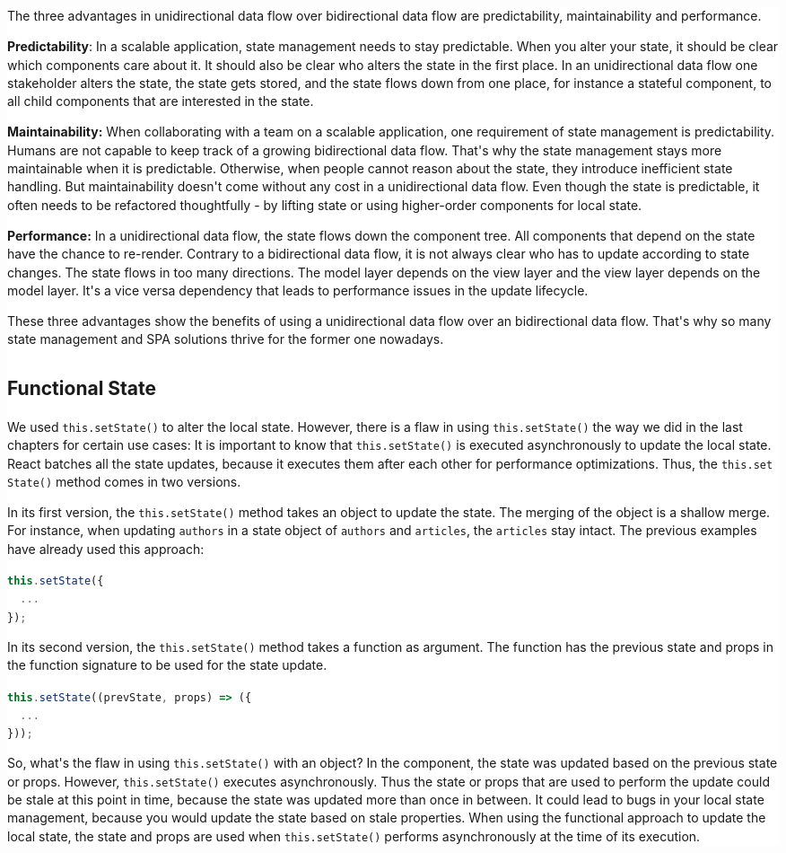 The three advantages in unidirectional data flow over bidirectional data flow are predictability, maintainability and performance.

**Predictability**: In a scalable application, state management needs to stay predictable. When you alter your state, it should be clear which components care about it. It should also be clear who alters the state in the first place. In an unidirectional data flow one stakeholder alters the state, the state gets stored, and the state flows down from one place, for instance a stateful component, to all child components that are interested in the state.

**Maintainability:** When collaborating with a team on a scalable application, one requirement of state management is predictability. Humans are not capable to keep track of a growing bidirectional data flow. That's why the state management stays more maintainable when it is predictable. Otherwise, when people cannot reason about the state, they introduce inefficient state handling. But maintainability doesn't come without any cost in a unidirectional data flow. Even though the state is predictable, it often needs to be refactored thoughtfully - by lifting state or using higher-order components for local state.

**Performance:** In a unidirectional data flow, the state flows down the component tree. All components that depend on the state have the chance to re-render. Contrary to a bidirectional data flow, it is not always clear who has to update according to state changes. The state flows in too many directions. The model layer depends on the view layer and the view layer depends on the model layer. It's a vice versa dependency that leads to performance issues in the update lifecycle.

These three advantages show the benefits of using a unidirectional data flow over an bidirectional data flow. That's why so many state management and SPA solutions thrive for the former one nowadays.



## Functional State

We used `this.setState()` to alter the local state. However, there is a flaw in using `this.setState()` the way we did in the last chapters for certain use cases: It is important to know that `this.setState()` is executed asynchronously to update the local state. React batches all the state updates, because it executes them after each other for performance optimizations. Thus, the `this.setState()` method comes in two versions.

In its first version, the `this.setState()` method takes an object to update the state. The merging of the object is a shallow merge. For instance, when updating `authors` in a state object of `authors` and `articles`, the `articles` stay intact. The previous examples have already used this approach:

```js
this.setState({
  ...
});
```

In its second version, the `this.setState()` method takes a function as argument. The function has the previous state and props in the function signature to be used for the state update.

```js
this.setState((prevState, props) => ({
  ...
}));
```

So, what's the flaw in using `this.setState()` with an object? In the component, the state was updated based on the previous state or props. However, `this.setState()` executes asynchronously. Thus the state or props that are used to perform the update could be stale at this point in time, because the state was updated more than once in between. It could lead to bugs in your local state management, because you would update the state based on stale properties. When using the functional approach to update the local state, the state and props are used when `this.setState()` performs asynchronously at the time of its execution.
